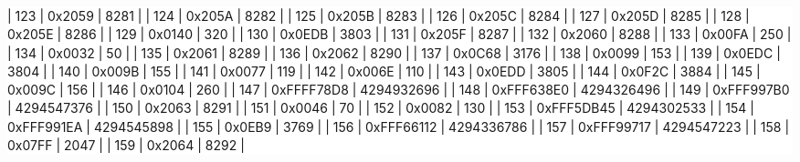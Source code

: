 |     123 | 0x2059      |        8281 |
|     124 | 0x205A      |        8282 |
|     125 | 0x205B      |        8283 |
|     126 | 0x205C      |        8284 |
|     127 | 0x205D      |        8285 |
|     128 | 0x205E      |        8286 |
|     129 | 0x0140      |         320 |
|     130 | 0x0EDB      |        3803 |
|     131 | 0x205F      |        8287 |
|     132 | 0x2060      |        8288 |
|     133 | 0x00FA      |         250 |
|     134 | 0x0032      |          50 |
|     135 | 0x2061      |        8289 |
|     136 | 0x2062      |        8290 |
|     137 | 0x0C68      |        3176 |
|     138 | 0x0099      |         153 |
|     139 | 0x0EDC      |        3804 |
|     140 | 0x009B      |         155 |
|     141 | 0x0077      |         119 |
|     142 | 0x006E      |         110 |
|     143 | 0x0EDD      |        3805 |
|     144 | 0x0F2C      |        3884 |
|     145 | 0x009C      |         156 |
|     146 | 0x0104      |         260 |
|     147 | 0xFFFF78D8  |  4294932696 |
|     148 | 0xFFF638E0  |  4294326496 |
|     149 | 0xFFF997B0  |  4294547376 |
|     150 | 0x2063      |        8291 |
|     151 | 0x0046      |          70 |
|     152 | 0x0082      |         130 |
|     153 | 0xFFF5DB45  |  4294302533 |
|     154 | 0xFFF991EA  |  4294545898 |
|     155 | 0x0EB9      |        3769 |
|     156 | 0xFFF66112  |  4294336786 |
|     157 | 0xFFF99717  |  4294547223 |
|     158 | 0x07FF      |        2047 |
|     159 | 0x2064      |        8292 |